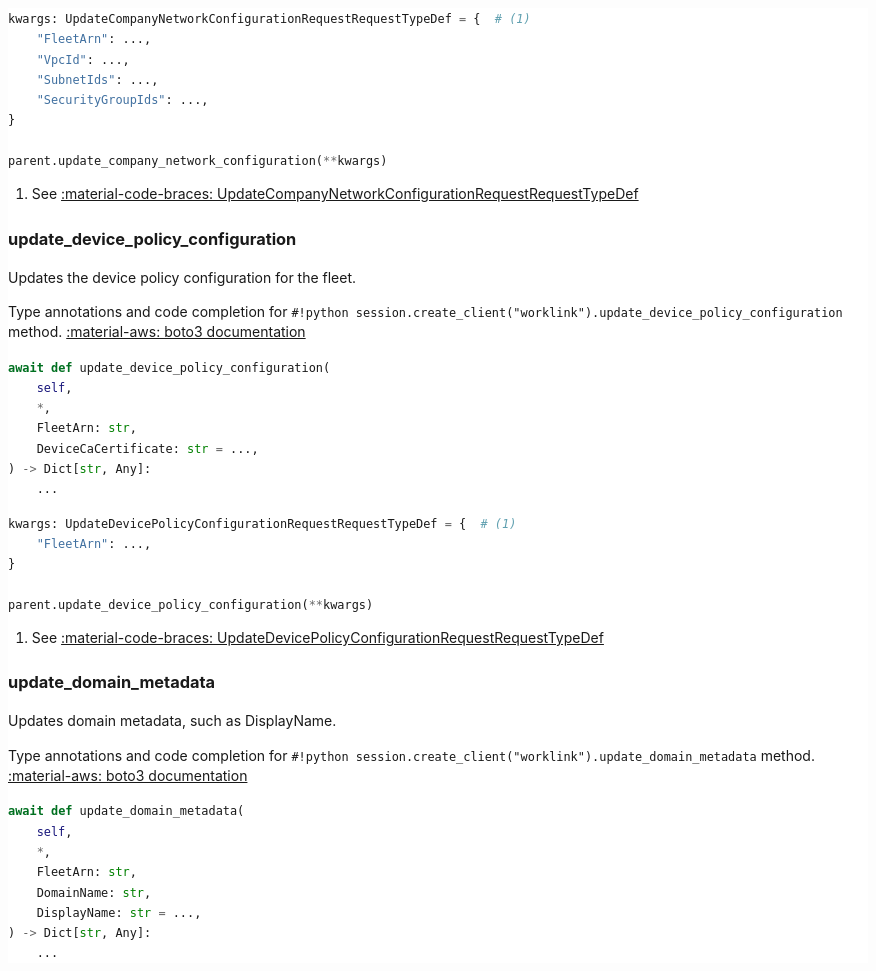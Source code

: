 
```python title="Usage example with kwargs"
kwargs: UpdateCompanyNetworkConfigurationRequestRequestTypeDef = {  # (1)
    "FleetArn": ...,
    "VpcId": ...,
    "SubnetIds": ...,
    "SecurityGroupIds": ...,
}

parent.update_company_network_configuration(**kwargs)
```

1. See [:material-code-braces: UpdateCompanyNetworkConfigurationRequestRequestTypeDef](./type_defs.md#updatecompanynetworkconfigurationrequestrequesttypedef) 

### update\_device\_policy\_configuration

Updates the device policy configuration for the fleet.

Type annotations and code completion for `#!python session.create_client("worklink").update_device_policy_configuration` method.
[:material-aws: boto3 documentation](https://boto3.amazonaws.com/v1/documentation/api/latest/reference/services/worklink.html#WorkLink.Client.update_device_policy_configuration)

```python title="Method definition"
await def update_device_policy_configuration(
    self,
    *,
    FleetArn: str,
    DeviceCaCertificate: str = ...,
) -> Dict[str, Any]:
    ...
```



```python title="Usage example with kwargs"
kwargs: UpdateDevicePolicyConfigurationRequestRequestTypeDef = {  # (1)
    "FleetArn": ...,
}

parent.update_device_policy_configuration(**kwargs)
```

1. See [:material-code-braces: UpdateDevicePolicyConfigurationRequestRequestTypeDef](./type_defs.md#updatedevicepolicyconfigurationrequestrequesttypedef) 

### update\_domain\_metadata

Updates domain metadata, such as DisplayName.

Type annotations and code completion for `#!python session.create_client("worklink").update_domain_metadata` method.
[:material-aws: boto3 documentation](https://boto3.amazonaws.com/v1/documentation/api/latest/reference/services/worklink.html#WorkLink.Client.update_domain_metadata)

```python title="Method definition"
await def update_domain_metadata(
    self,
    *,
    FleetArn: str,
    DomainName: str,
    DisplayName: str = ...,
) -> Dict[str, Any]:
    ...
```
